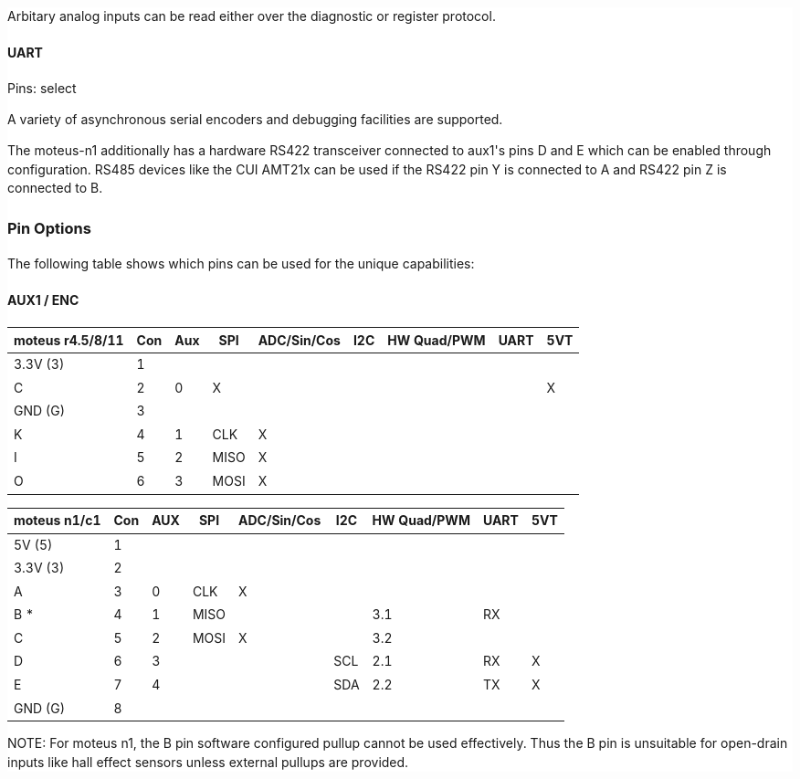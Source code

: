 Arbitary analog inputs can be read either over the diagnostic or
register protocol.

#### UART ####

Pins: select

A variety of asynchronous serial encoders and debugging facilities are
supported.

The moteus-n1 additionally has a hardware RS422 transceiver connected
to aux1's pins D and E which can be enabled through configuration.
RS485 devices like the CUI AMT21x can be used if the RS422 pin Y is
connected to A and RS422 pin Z is connected to B.

### Pin Options ###

The following table shows which pins can be used for the unique capabilities:

#### AUX1 / ENC ####

| moteus r4.5/8/11 | Con | Aux | SPI  | ADC/Sin/Cos | I2C | HW Quad/PWM | UART | 5VT |
|------------------|-----|-----|------|-------------|-----|-------------|------|-----|
| 3.3V  (3)        | 1   |     |      |             |     |             |      |     |
| C                | 2   | 0   | X    |             |     |             |      | X   |
| GND (G)          | 3   |     |      |             |     |             |      |     |
| K                | 4   | 1   | CLK  | X           |     |             |      |     |
| I                | 5   | 2   | MISO | X           |     |             |      |     |
| O                | 6   | 3   | MOSI | X           |     |             |      |     |

| moteus n1/c1     | Con | AUX | SPI  | ADC/Sin/Cos | I2C | HW Quad/PWM | UART | 5VT |
|------------------|-----|-----|------|-------------|-----|-------------|------|-----|
| 5V (5)           | 1   |     |      |             |     |             |      |     |
| 3.3V (3)         | 2   |     |      |             |     |             |      |     |
| A                | 3   | 0   | CLK  | X           |     |             |      |     |
| B *              | 4   | 1   | MISO |             |     | 3.1         | RX   |     |
| C                | 5   | 2   | MOSI | X           |     | 3.2         |      |     |
| D                | 6   | 3   |      |             | SCL | 2.1         | RX   | X   |
| E                | 7   | 4   |      |             | SDA | 2.2         | TX   | X   |
| GND (G)          | 8   |     |      |             |     |             |      |     |

NOTE: For moteus n1, the B pin software configured pullup cannot be
used effectively.  Thus the B pin is unsuitable for open-drain inputs
like hall effect sensors unless external pullups are provided.
